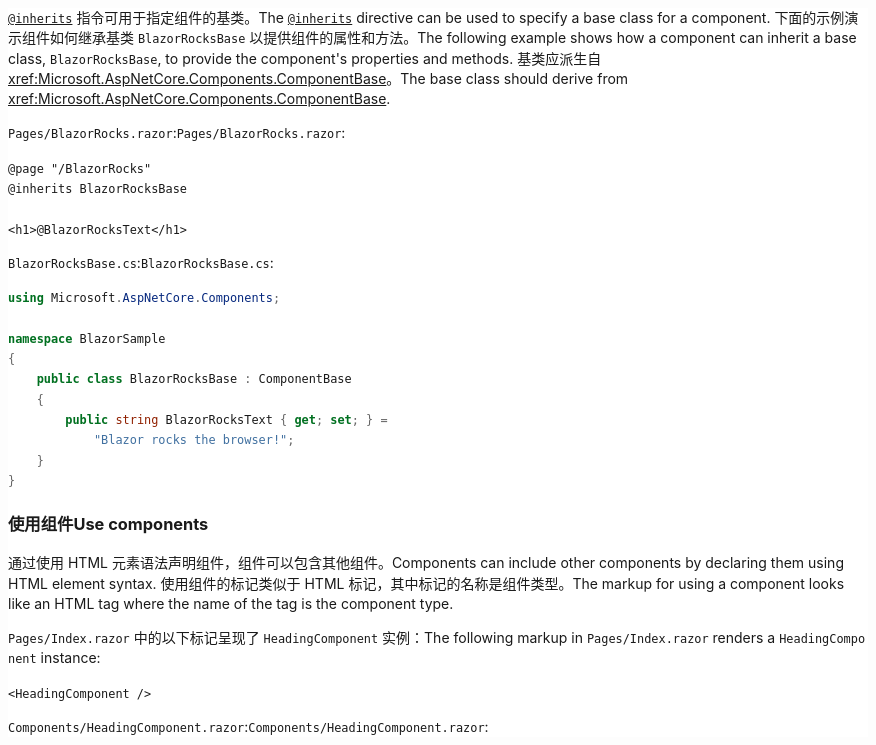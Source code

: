 <span data-ttu-id="e5fb8-183">[`@inherits`][6] 指令可用于指定组件的基类。</span><span class="sxs-lookup"><span data-stu-id="e5fb8-183">The [`@inherits`][6] directive can be used to specify a base class for a component.</span></span> <span data-ttu-id="e5fb8-184">下面的示例演示组件如何继承基类 `BlazorRocksBase` 以提供组件的属性和方法。</span><span class="sxs-lookup"><span data-stu-id="e5fb8-184">The following example shows how a component can inherit a base class, `BlazorRocksBase`, to provide the component's properties and methods.</span></span> <span data-ttu-id="e5fb8-185">基类应派生自 <xref:Microsoft.AspNetCore.Components.ComponentBase>。</span><span class="sxs-lookup"><span data-stu-id="e5fb8-185">The base class should derive from <xref:Microsoft.AspNetCore.Components.ComponentBase>.</span></span>

<span data-ttu-id="e5fb8-186">`Pages/BlazorRocks.razor`:</span><span class="sxs-lookup"><span data-stu-id="e5fb8-186">`Pages/BlazorRocks.razor`:</span></span>

```razor
@page "/BlazorRocks"
@inherits BlazorRocksBase

<h1>@BlazorRocksText</h1>
```

<span data-ttu-id="e5fb8-187">`BlazorRocksBase.cs`:</span><span class="sxs-lookup"><span data-stu-id="e5fb8-187">`BlazorRocksBase.cs`:</span></span>

```csharp
using Microsoft.AspNetCore.Components;

namespace BlazorSample
{
    public class BlazorRocksBase : ComponentBase
    {
        public string BlazorRocksText { get; set; } = 
            "Blazor rocks the browser!";
    }
}
```

### <a name="use-components"></a><span data-ttu-id="e5fb8-188">使用组件</span><span class="sxs-lookup"><span data-stu-id="e5fb8-188">Use components</span></span>

<span data-ttu-id="e5fb8-189">通过使用 HTML 元素语法声明组件，组件可以包含其他组件。</span><span class="sxs-lookup"><span data-stu-id="e5fb8-189">Components can include other components by declaring them using HTML element syntax.</span></span> <span data-ttu-id="e5fb8-190">使用组件的标记类似于 HTML 标记，其中标记的名称是组件类型。</span><span class="sxs-lookup"><span data-stu-id="e5fb8-190">The markup for using a component looks like an HTML tag where the name of the tag is the component type.</span></span>

<span data-ttu-id="e5fb8-191">`Pages/Index.razor` 中的以下标记呈现了 `HeadingComponent` 实例：</span><span class="sxs-lookup"><span data-stu-id="e5fb8-191">The following markup in `Pages/Index.razor` renders a `HeadingComponent` instance:</span></span>

```razor
<HeadingComponent />
```

<span data-ttu-id="e5fb8-192">`Components/HeadingComponent.razor`:</span><span class="sxs-lookup"><span data-stu-id="e5fb8-192">`Components/HeadingComponent.razor`:</span></span>


[1]: <xref:mvc/views/razor#code>
[2]: <xref:mvc/views/razor#using>
[3]: <xref:mvc/views/razor#attributes>
[4]: <xref:mvc/views/razor#ref>
[5]: <xref:mvc/views/razor#key>
[6]: <xref:mvc/views/razor#inherits>
[7]: <xref:mvc/views/razor#attribute>
[8]: <xref:mvc/views/razor#namespace>
[9]: <xref:mvc/views/razor#page>
[10]: <xref:mvc/views/razor#bind>